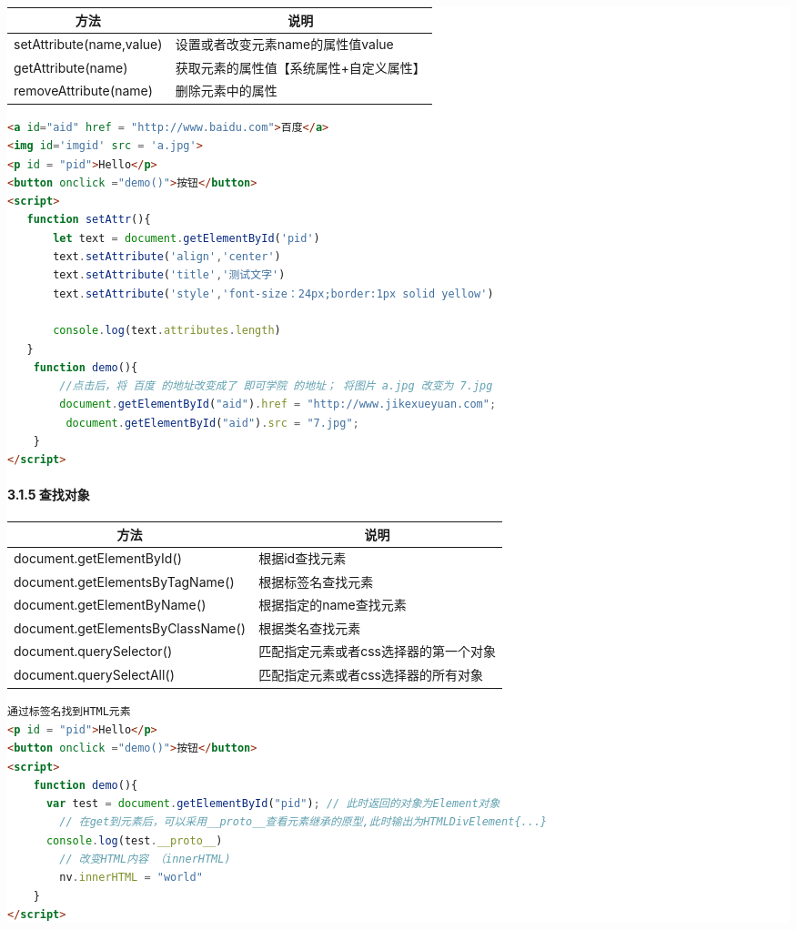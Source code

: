 | 方法                     | 说明                                    |
| ------------------------ | --------------------------------------- |
| setAttribute(name,value) | 设置或者改变元素name的属性值value       |
| getAttribute(name)       | 获取元素的属性值【系统属性+自定义属性】 |
| removeAttribute(name)    | 删除元素中的属性                        |

```html
<a id="aid" href = "http://www.baidu.com">百度</a>
<img id='imgid' src = 'a.jpg'>
<p id = "pid">Hello</p>
<button onclick ="demo()">按钮</button>
<script>
   function setAttr(){
       let text = document.getElementById('pid')
       text.setAttribute('align','center')
       text.setAttribute('title','测试文字')
       text.setAttribute('style','font-size：24px;border:1px solid yellow')
       
       console.log(text.attributes.length)
   }
    function demo(){
        //点击后，将 百度 的地址改变成了 即可学院 的地址； 将图片 a.jpg 改变为 7.jpg
		document.getElementById("aid").href = "http://www.jikexueyuan.com";
         document.getElementById("aid").src = "7.jpg";
    }
</script>
```

#### 3.1.5 查找对象

| 方法                              | 说明                                  |
| --------------------------------- | ------------------------------------- |
| document.getElementById()         | 根据id查找元素                        |
| document.getElementsByTagName()   | 根据标签名查找元素                    |
| document.getElementByName()       | 根据指定的name查找元素                |
| document.getElementsByClassName() | 根据类名查找元素                      |
| document.querySelector()          | 匹配指定元素或者css选择器的第一个对象 |
| document.querySelectAll()         | 匹配指定元素或者css选择器的所有对象   |

```html
通过标签名找到HTML元素
<p id = "pid">Hello</p>
<button onclick ="demo()">按钮</button>
<script>
    function demo(){
      var test = document.getElementById("pid"); // 此时返回的对象为Element对象
		// 在get到元素后，可以采用__proto__查看元素继承的原型,此时输出为HTMLDivElement{...}
      console.log(test.__proto__)
        // 改变HTML内容 （innerHTML)
        nv.innerHTML = "world"
    }
</script>
```
